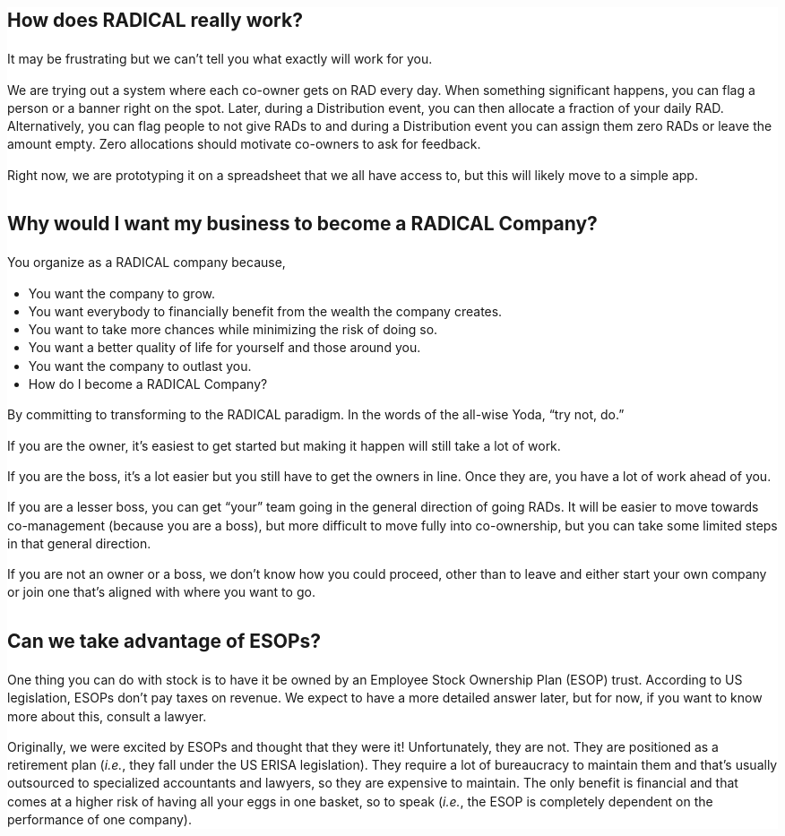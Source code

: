 <h2>How does RADICAL really work?</h2>
<p>It may be frustrating but we can’t tell you what exactly will work for you.
</p>
<p>We are trying out a system where each co-owner gets on RAD every day. When something significant happens, you can flag a person or a banner right on the spot. Later, during a Distribution event, you can then allocate a fraction of your daily RAD. Alternatively, you can flag people to not give RADs to and during a Distribution event you can assign them zero RADs or leave the amount empty. Zero allocations should motivate co-owners to ask for feedback.
</p>
<p>Right now, we are prototyping it on a spreadsheet that we all have access to, but this will likely move to a simple app.
</p>

<h2>Why would I want my business to become a RADICAL Company?</h2>
<p>You organize as a RADICAL company because,
</p>
<ul>
 <li>You want the company to grow.
 </li>
 <li>You want everybody to financially benefit from the wealth the company creates.
 </li>
 <li>You want to take more chances while minimizing the risk of doing so.
 </li>
 <li>You want a better quality of life for yourself and those around you.
 </li>
 <li>You want the company to outlast you.
 </li>
 <li>How do I become a RADICAL Company?
 </li>
</ul>
<p>By committing to transforming to the RADICAL paradigm. In the words of the all-wise Yoda, “try not, do.”
</p>
<p>If you are the owner, it’s easiest to get started but making it happen will still take a lot of work.
</p>
<p>If you are the boss, it’s a lot easier but you still have to get the owners in line. Once they are, you have a lot of work ahead of you.
</p>
<p>If you are a lesser boss, you can get “your” team going in the general direction of going RADs.  It will be easier to move towards co-management (because you are a boss), but more difficult to move fully into co-ownership, but you can take some limited steps in that general direction.
</p>
<p>If you are not an owner or a boss, we don’t know how you could proceed, other than to leave and either start your own company or join one that’s aligned with where you want to go.
</p>

<h2>Can we take advantage of ESOPs?</h2>
<p>One thing you can do with stock is to have it be owned by an Employee Stock Ownership Plan (ESOP) trust. According to US legislation, ESOPs don’t pay taxes on revenue. We expect to have a more detailed answer later, but for now, if you want to know more about this, consult a lawyer.
</p>
<p>Originally, we were excited by ESOPs and thought that they were it! Unfortunately, they are not. They are positioned as a retirement plan
(<em>i.e.</em>, they fall under the US ERISA legislation). They require a lot of bureaucracy to maintain them and that’s usually outsourced to specialized accountants and lawyers, so they are expensive to maintain. The only benefit is financial and that comes at a higher risk of having all your eggs in one basket, so to speak (<em>i.e.</em>, the ESOP is completely dependent on the performance of one company).
</p>
